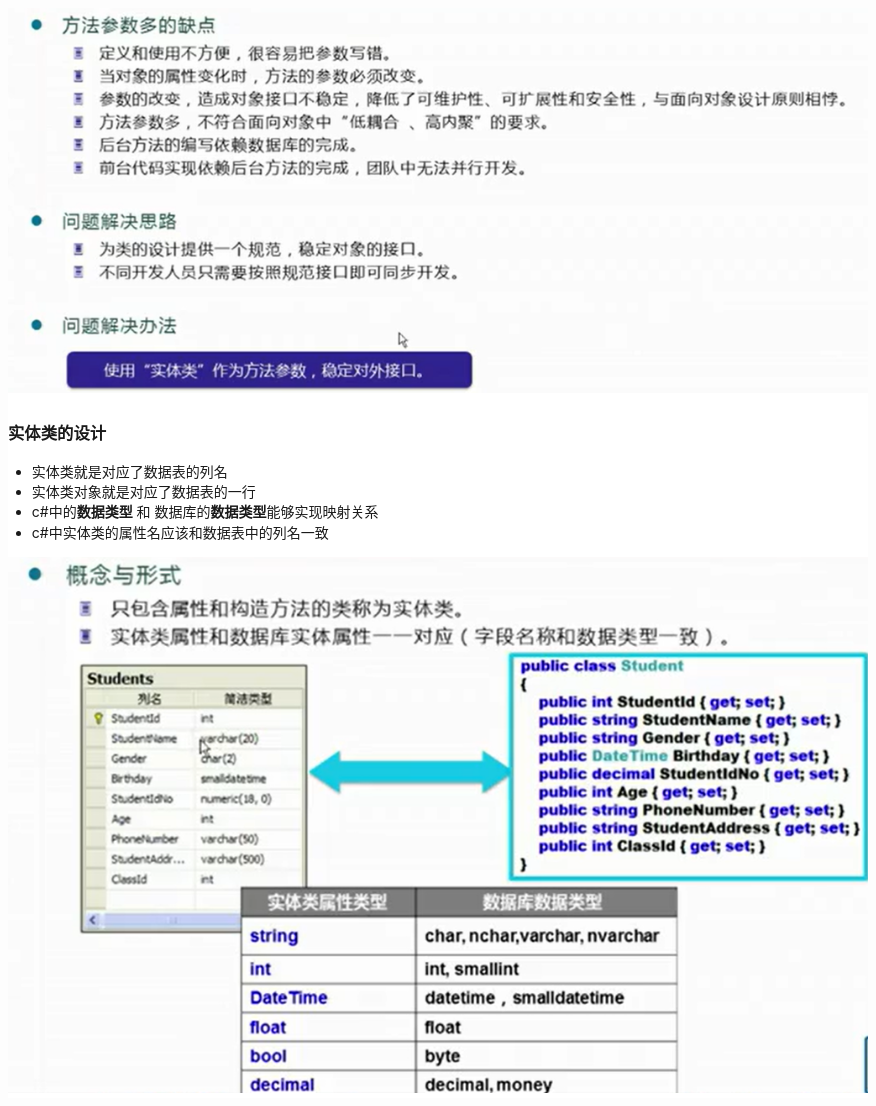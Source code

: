 

![image-20221008184915824](Csharp与数据库.assets/image-20221008184915824.png)



### 实体类的设计

- 实体类就是对应了数据表的列名
- 实体类对象就是对应了数据表的一行
- c#中的**数据类型** 和 数据库的**数据类型**能够实现映射关系
- c#中实体类的属性名应该和数据表中的列名一致

![image-20221008185108167](Csharp与数据库.assets/image-20221008185108167.png)
